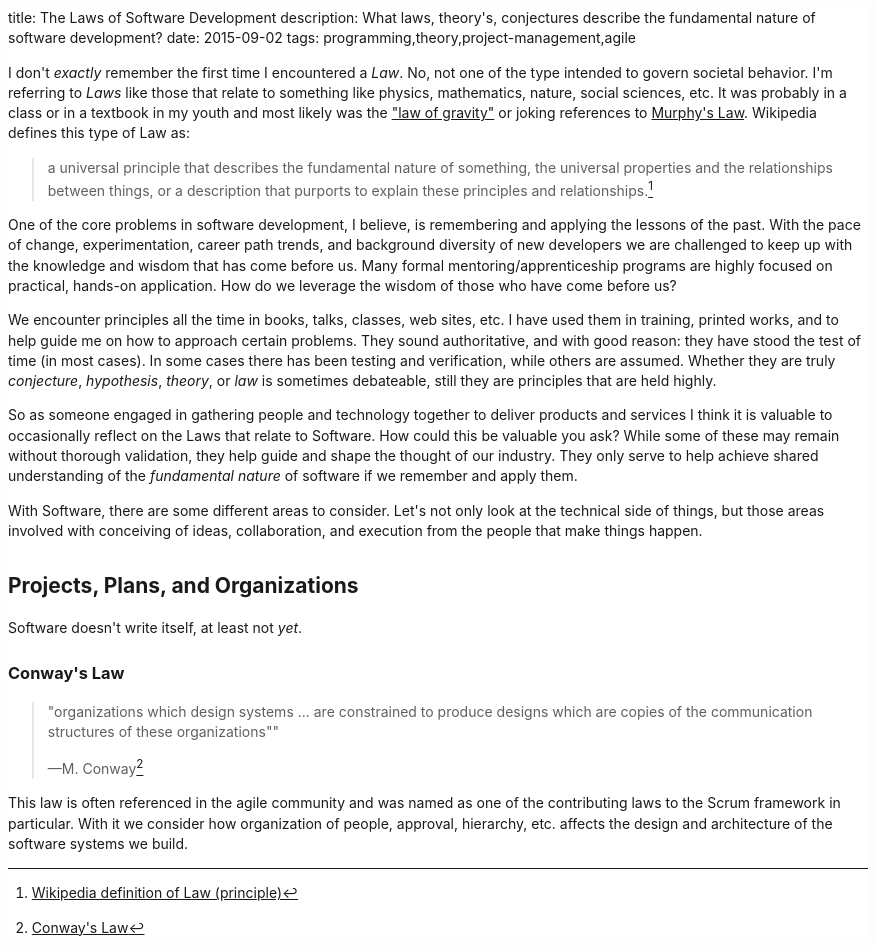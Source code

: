 title: The Laws of Software Development
description: What laws, theory's, conjectures describe the fundamental nature of software development?
date: 2015-09-02
tags: programming,theory,project-management,agile

I don't *exactly* remember the first time I encountered a *Law*. No, not one of the type intended to govern societal behavior. I'm referring to *Laws* like those that relate to something like physics, mathematics, nature, social sciences, etc. It was probably in a class or in a textbook in my youth and most likely was the ["law of gravity"](https://en.wikipedia.org/wiki/Gravity) or joking references to [Murphy's Law](https://en.wikipedia.org/wiki/Murphy%27s_law).  Wikipedia defines this type of Law as:

> a universal principle that describes the fundamental nature of something, the universal properties and the relationships between things, or a description that purports to explain these principles and relationships.[^law]

One of the core problems in software development, I believe, is remembering and applying the lessons of the past. With the pace of change, experimentation, career path trends, and background diversity of new developers we are challenged to keep up with the knowledge and wisdom that has come before us. Many formal mentoring/apprenticeship programs are highly focused on practical, hands-on application. How do we leverage the wisdom of those who have come before us?



We encounter principles all the time in books, talks, classes, web sites, etc. I have used them in training, printed works, and to help guide me on how to approach certain problems. They sound authoritative, and with good reason: they have stood the test of time (in most cases). In some cases there has been testing and verification, while others are assumed. Whether they are truly *conjecture*, *hypothesis*, *theory*, or *law* is sometimes debateable, still they are principles that are held highly. 

So as someone engaged in gathering people and technology together to deliver products and services I think it is valuable to occasionally reflect on the Laws that relate to Software. How could this be valuable you ask? While some of these may remain without thorough validation, they help guide and shape the thought of our industry. They only serve to help achieve shared understanding of the *fundamental nature* of software if we remember and apply them.

With Software, there are some different areas to consider. Let's not only look at the technical side of things, but those areas involved with conceiving of ideas, collaboration, and execution from the people that make things happen.

## Projects, Plans, and Organizations

Software doesn't write itself, at least not *yet*. 

### Conway's Law ###

>"organizations which design systems ... are constrained to produce designs which are copies of the communication structures of these organizations""
>
>—M. Conway[^conway]

This law is often referenced in the agile community and was named as one of the contributing laws to the Scrum framework in particular. With it we consider how organization of people, approval, hierarchy, etc. affects the design and architecture of the software systems we build. 


[^law]: [Wikipedia definition of Law (principle)](https://en.wikipedia.org/wiki/Law_(principle))
[^brooks]: [Brooks' Law](https://en.wikipedia.org/wiki/Brooks’_law)
[^conway]: [Conway's Law](https://en.wikipedia.org/wiki/Conway%27s_law)
[^parkinsons]: [Parkinson's Law on Wikipedia](http://en.wikipedia.org/wiki/Parkinson%27s_law)
[^zivs]: [H. Ziv and D.J. Richardson, May 1996.](http://www.ics.uci.edu/~ziv/papers/icse97.ps)
[^hofstadter]: [Wikipedia on Hofstadter's Law](https://en.wikipedia.org/wiki/Hofstadter%27s_law)
[^humphrey]: [Watts S. Humphrey, A Discipline for Software Engineering, Addison-Wesley, 1995.](http://en.wikipedia.org/wiki/Watts_Humphrey)
[^moore]: [Moore's Law](https://en.wikipedia.org/wiki/Moore%27s_law)
[^langdon]: [W. B. Langdon](http://www.cs.ucl.ac.uk/staff/W.Langdon/)
[^wegner]: Peter Wegner, Brown University ["Why Interaction is more powerful than algorithms," CACM 40(5):80-91, 1997](http://www.cs.brown.edu/people/pw/papers/ficacm.ps)
[^lehman]: [Meir M. Lehman and Laszlo Belady, 1974-1996.](http://en.wikipedia.org/wiki/Lehman%27s_laws_of_software_evolution)
[^postel]: [Postel's Law / Robustness principle](https://en.wikipedia.org/wiki/Robustness_principle)
[^coneuncertainty]: [Wikipedia on the Cone of Uncertainty](https://en.wikipedia.org/wiki/Cone_of_Uncertainty)
[Agile Manifesto]: http://agilemanifesto.org